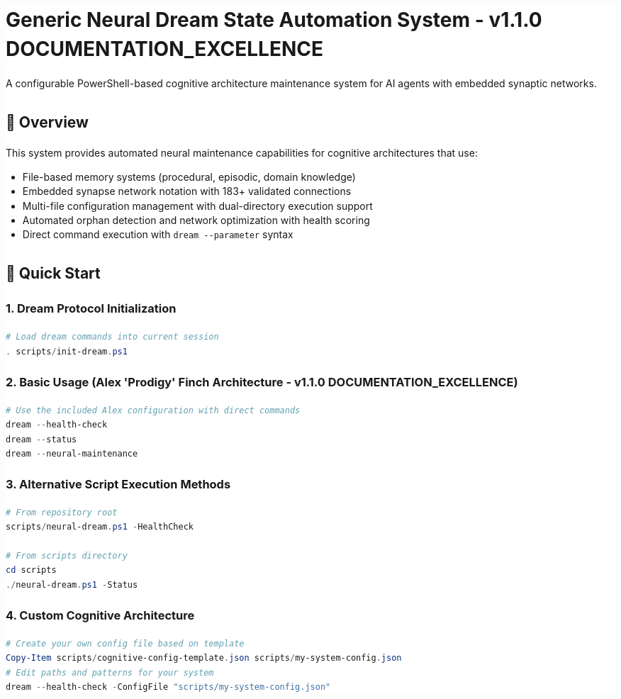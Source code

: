 # Generic Neural Dream State Automation System - v1.1.0 DOCUMENTATION_EXCELLENCE

A configurable PowerShell-based cognitive architecture maintenance system for AI agents with embedded synaptic networks.

## 🧠 Overview

This system provides automated neural maintenance capabilities for cognitive architectures that use:
- File-based memory systems (procedural, episodic, domain knowledge)
- Embedded synapse network notation with 183+ validated connections
- Multi-file configuration management with dual-directory execution support
- Automated orphan detection and network optimization with health scoring
- Direct command execution with `dream --parameter` syntax

## 🚀 Quick Start

### 1. Dream Protocol Initialization
```powershell
# Load dream commands into current session
. scripts/init-dream.ps1
```

### 2. Basic Usage (Alex 'Prodigy' Finch Architecture - v1.1.0 DOCUMENTATION_EXCELLENCE)
```powershell
# Use the included Alex configuration with direct commands
dream --health-check
dream --status
dream --neural-maintenance
```

### 3. Alternative Script Execution Methods
```powershell
# From repository root
scripts/neural-dream.ps1 -HealthCheck

# From scripts directory
cd scripts
./neural-dream.ps1 -Status
```

### 4. Custom Cognitive Architecture
```powershell
# Create your own config file based on template
Copy-Item scripts/cognitive-config-template.json scripts/my-system-config.json
# Edit paths and patterns for your system
dream --health-check -ConfigFile "scripts/my-system-config.json"
```
